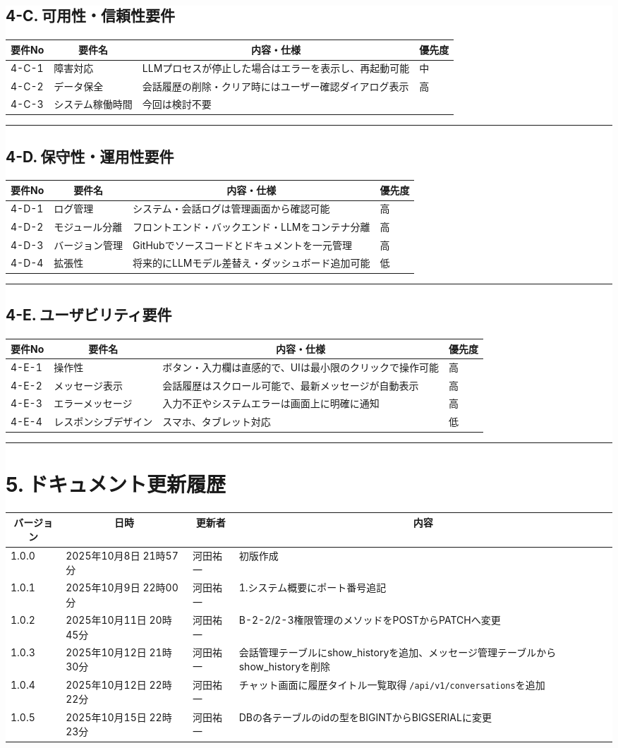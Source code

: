 
## 4-C. 可用性・信頼性要件

| 要件No  | 要件名      | 内容・仕様                        | 優先度 |
| ----- | -------- | ---------------------------- | --- |
| 4-C-1 | 障害対応     | LLMプロセスが停止した場合はエラーを表示し、再起動可能 | 中   |
| 4-C-2 | データ保全    | 会話履歴の削除・クリア時にはユーザー確認ダイアログ表示  | 高   |
| 4-C-3 | システム稼働時間 | 今回は検討不要         |   |

---

## 4-D. 保守性・運用性要件

| 要件No  | 要件名     | 内容・仕様                     | 優先度 |
| ----- | ------- | ------------------------- | --- |
| 4-D-1 | ログ管理    | システム・会話ログは管理画面から確認可能      | 高   |
| 4-D-2 | モジュール分離 | フロントエンド・バックエンド・LLMをコンテナ分離 | 高   |
| 4-D-3 | バージョン管理 | GitHubでソースコードとドキュメントを一元管理 | 高   |
| 4-D-4 | 拡張性     | 将来的にLLMモデル差替え・ダッシュボード追加可能 | 低   |

---

## 4-E. ユーザビリティ要件

| 要件No  | 要件名      | 内容・仕様                         | 優先度 |
| ----- | -------- | ----------------------------- | --- |
| 4-E-1 | 操作性      | ボタン・入力欄は直感的で、UIは最小限のクリックで操作可能 | 高   |
| 4-E-2 | メッセージ表示  | 会話履歴はスクロール可能で、最新メッセージが自動表示    | 高   |
| 4-E-3 | エラーメッセージ | 入力不正やシステムエラーは画面上に明確に通知        | 高   |
| 4-E-4 | レスポンシブデザイン | スマホ、タブレット対応  | 低 |

---

# 5. ドキュメント更新履歴

| バージョン | 日時 | 更新者 | 内容 |
|----------|----------|----------|----------|
|1.0.0|2025年10月8日 21時57分|河田祐一|初版作成|
|1.0.1|2025年10月9日 22時00分|河田祐一|1.システム概要にポート番号追記|
|1.0.2|2025年10月11日 20時45分|河田祐一|B-2-2/2-3権限管理のメソッドをPOSTからPATCHへ変更|
|1.0.3|2025年10月12日 21時30分|河田祐一|会話管理テーブルにshow_historyを追加、メッセージ管理テーブルからshow_historyを削除|
|1.0.4|2025年10月12日 22時22分|河田祐一|チャット画面に履歴タイトル一覧取得 `/api/v1/conversations`を追加|
|1.0.5|2025年10月15日 22時23分|河田祐一|DBの各テーブルのidの型をBIGINTからBIGSERIALに変更|
